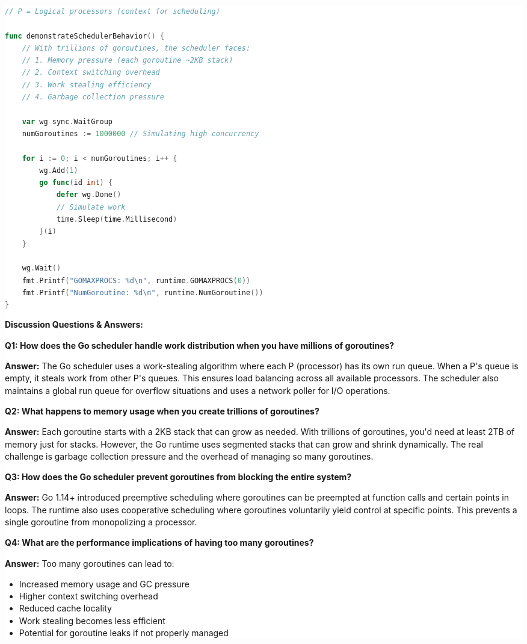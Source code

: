 ```go
// P = Logical processors (context for scheduling)

func demonstrateSchedulerBehavior() {
    // With trillions of goroutines, the scheduler faces:
    // 1. Memory pressure (each goroutine ~2KB stack)
    // 2. Context switching overhead
    // 3. Work stealing efficiency
    // 4. Garbage collection pressure

    var wg sync.WaitGroup
    numGoroutines := 1000000 // Simulating high concurrency

    for i := 0; i < numGoroutines; i++ {
        wg.Add(1)
        go func(id int) {
            defer wg.Done()
            // Simulate work
            time.Sleep(time.Millisecond)
        }(i)
    }

    wg.Wait()
    fmt.Printf("GOMAXPROCS: %d\n", runtime.GOMAXPROCS(0))
    fmt.Printf("NumGoroutine: %d\n", runtime.NumGoroutine())
}
```

**Discussion Questions & Answers:**

**Q1: How does the Go scheduler handle work distribution when you have millions of goroutines?**

**Answer:** The Go scheduler uses a work-stealing algorithm where each P (processor) has its own run queue. When a P's queue is empty, it steals work from other P's queues. This ensures load balancing across all available processors. The scheduler also maintains a global run queue for overflow situations and uses a network poller for I/O operations.

**Q2: What happens to memory usage when you create trillions of goroutines?**

**Answer:** Each goroutine starts with a 2KB stack that can grow as needed. With trillions of goroutines, you'd need at least 2TB of memory just for stacks. However, the Go runtime uses segmented stacks that can grow and shrink dynamically. The real challenge is garbage collection pressure and the overhead of managing so many goroutines.

**Q3: How does the Go scheduler prevent goroutines from blocking the entire system?**

**Answer:** Go 1.14+ introduced preemptive scheduling where goroutines can be preempted at function calls and certain points in loops. The runtime also uses cooperative scheduling where goroutines voluntarily yield control at specific points. This prevents a single goroutine from monopolizing a processor.

**Q4: What are the performance implications of having too many goroutines?**

**Answer:** Too many goroutines can lead to:

- Increased memory usage and GC pressure
- Higher context switching overhead
- Reduced cache locality
- Work stealing becomes less efficient
- Potential for goroutine leaks if not properly managed
